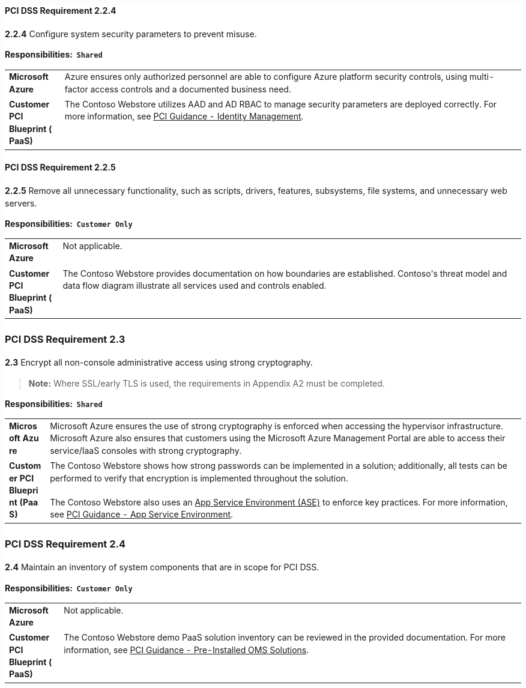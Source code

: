 

#### PCI DSS Requirement 2.2.4

**2.2.4** Configure system security parameters to prevent misuse.

**Responsibilities:&nbsp;&nbsp;`Shared`**

|||
|---|---|
| **Microsoft&nbsp;Azure** | Azure ensures only authorized personnel are able to configure Azure platform security controls, using multi-factor access controls and a documented business need. |
| **Customer&nbsp;PCI<br />Blueprint&nbsp;(PaaS)** | The Contoso Webstore utilizes AAD and AD RBAC to manage security parameters are deployed correctly. For more information, see [PCI Guidance - Identity Management](index.md#identity-management).|



#### PCI DSS Requirement 2.2.5

**2.2.5** Remove all unnecessary functionality, such as scripts, drivers, features, subsystems, file systems, and unnecessary web servers.

**Responsibilities:&nbsp;&nbsp;`Customer Only`**

|||
|---|---|
| **Microsoft&nbsp;Azure** | Not applicable. |
| **Customer&nbsp;PCI<br />Blueprint&nbsp;(PaaS)** | The Contoso Webstore provides documentation on how boundaries are established. Contoso's threat model and data flow diagram illustrate all services used and controls enabled.|



### PCI DSS Requirement 2.3

**2.3** Encrypt all non-console administrative access using strong cryptography. 

> **Note:** Where SSL/early TLS is used, the requirements in Appendix A2 must be completed.

**Responsibilities:&nbsp;&nbsp;`Shared`**

|||
|---|---|
| **Microsoft&nbsp;Azure** | Microsoft Azure ensures the use of strong cryptography is  enforced when accessing the hypervisor infrastructure. Microsoft Azure also ensures that customers using the Microsoft Azure Management Portal are able to access their service/IaaS consoles with strong cryptography. |
| **Customer&nbsp;PCI<br />Blueprint&nbsp;(PaaS)** | The Contoso Webstore shows how strong passwords can be implemented in a solution; additionally, all tests can be performed to verify that encryption is implemented throughout the solution.<br /><br />The Contoso Webstore also uses an [App Service Environment (ASE)](https://docs.microsoft.com/en-us/azure/app-service-web/app-service-app-service-environment-intro) to enforce key practices. For more information, see [PCI Guidance - App Service Environment](index.md#app-service-environment).|



### PCI DSS Requirement 2.4

**2.4** Maintain an inventory of system components that are in scope for PCI DSS.

**Responsibilities:&nbsp;&nbsp;`Customer Only`**

|||
|---|---|
| **Microsoft&nbsp;Azure** | Not applicable. |
| **Customer&nbsp;PCI<br />Blueprint&nbsp;(PaaS)** | The Contoso Webstore demo PaaS solution inventory can be reviewed in the provided documentation. For more information, see [PCI Guidance - Pre-Installed OMS Solutions](index.md#oms-solutions).|

